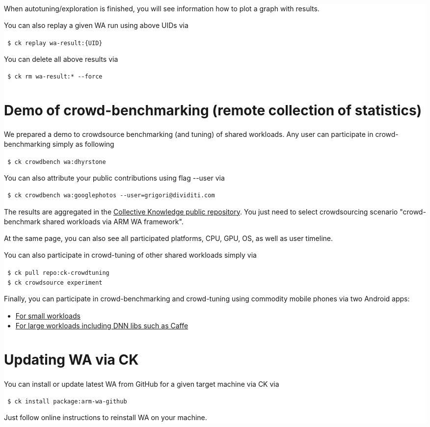 When autotuning/exploration is finished, you will see information
how to plot a graph with results.

You can also replay a given WA run using above UIDs via
```
 $ ck replay wa-result:{UID}
```

You can delete all above results via
```
 $ ck rm wa-result:* --force
```

Demo of crowd-benchmarking (remote collection of statistics)
============================================================

We prepared a demo to crowdsource benchmarking (and tuning)
of shared workloads. Any user can participate in crowd-benchmarking
simply as following

```
 $ ck crowdbench wa:dhyrstone
```

You can also attribute your public contributions using flag --user via
```
 $ ck crowdbench wa:googlephotos --user=grigori@dividiti.com
```

The results are aggregated in the [Collective Knowledge public repository](http://cknowledge.org/repo).
You just need to select crowdsourcing scenario "crowd-benchmark shared workloads via ARM WA framework".

At the same page, you can also see all participated platforms, CPU, GPU, OS, as well as user timeline.

You can also participate in crowd-tuning of other shared workloads simply via
```
 $ ck pull repo:ck-crowdtuning
 $ ck crowdsource experiment
```

Finally, you can participate in crowd-benchmarking and crowd-tuning 
using commodity mobile phones via two Android apps:
* [For small workloads](https://play.google.com/store/apps/details?id=openscience.crowdsource.experiments)
* [For large workloads including DNN libs such as Caffe](https://play.google.com/store/apps/details?id=openscience.crowdsource.video.experiments)

Updating WA via CK
==================

You can install or update latest WA from GitHub for a given target machine via CK via
```
 $ ck install package:arm-wa-github
```

Just follow online instructions to reinstall WA on your machine.
